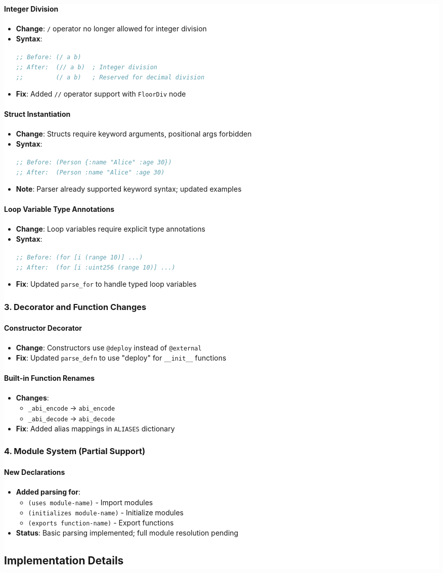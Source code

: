 #### Integer Division
- **Change**: `/` operator no longer allowed for integer division
- **Syntax**:
  ```clojure
  ;; Before: (/ a b)
  ;; After:  (// a b)  ; Integer division
  ;;         (/ a b)   ; Reserved for decimal division
  ```
- **Fix**: Added `//` operator support with `FloorDiv` node

#### Struct Instantiation
- **Change**: Structs require keyword arguments, positional args forbidden
- **Syntax**:
  ```clojure
  ;; Before: (Person {:name "Alice" :age 30})
  ;; After:  (Person :name "Alice" :age 30)
  ```
- **Note**: Parser already supported keyword syntax; updated examples

#### Loop Variable Type Annotations
- **Change**: Loop variables require explicit type annotations
- **Syntax**:
  ```clojure
  ;; Before: (for [i (range 10)] ...)
  ;; After:  (for [i :uint256 (range 10)] ...)
  ```
- **Fix**: Updated `parse_for` to handle typed loop variables

### 3. Decorator and Function Changes

#### Constructor Decorator
- **Change**: Constructors use `@deploy` instead of `@external`
- **Fix**: Updated `parse_defn` to use "deploy" for `__init__` functions

#### Built-in Function Renames
- **Changes**:
  - `_abi_encode` → `abi_encode`
  - `_abi_decode` → `abi_decode`
- **Fix**: Added alias mappings in `ALIASES` dictionary

### 4. Module System (Partial Support)

#### New Declarations
- **Added parsing for**:
  - `(uses module-name)` - Import modules
  - `(initializes module-name)` - Initialize modules
  - `(exports function-name)` - Export functions
- **Status**: Basic parsing implemented; full module resolution pending

## Implementation Details
